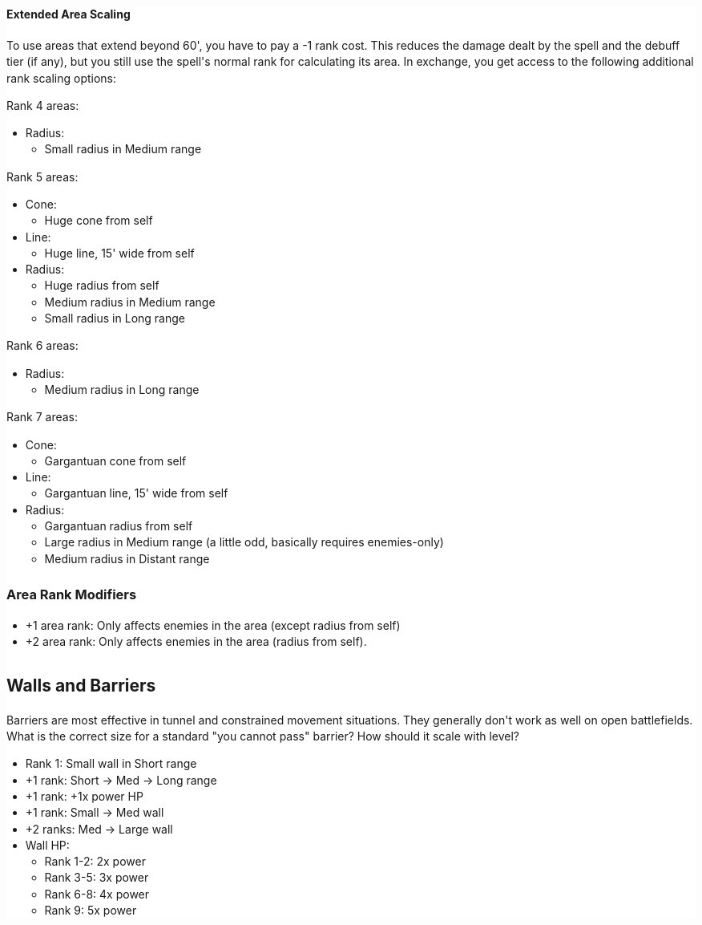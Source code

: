 #### Extended Area Scaling

To use areas that extend beyond 60', you have to pay a -1 rank cost. This reduces the damage dealt by the spell and the debuff tier (if any), but you still use the spell's normal rank for calculating its area. In exchange, you get access to the following additional rank scaling options:

Rank 4 areas:
* Radius:
  * Small radius in Medium range

Rank 5 areas:
* Cone:
  * Huge cone from self
* Line:
  * Huge line, 15' wide from self
* Radius:
  * Huge radius from self
  * Medium radius in Medium range
  * Small radius in Long range

Rank 6 areas:
* Radius:
  * Medium radius in Long range

Rank 7 areas:
* Cone:
  * Gargantuan cone from self
* Line:
  * Gargantuan line, 15' wide from self
* Radius:
  * Gargantuan radius from self
  * Large radius in Medium range (a little odd, basically requires enemies-only)
  * Medium radius in Distant range

### Area Rank Modifiers

* +1 area rank: Only affects enemies in the area (except radius from self)
* +2 area rank: Only affects enemies in the area (radius from self).

## Walls and Barriers

Barriers are most effective in tunnel and constrained movement situations. They generally don't work as well on open battlefields. What is the correct size for a standard "you cannot pass" barrier? How should it scale with level?

* Rank 1: Small wall in Short range
* +1 rank: Short -> Med -> Long range
* +1 rank: +1x power HP
* +1 rank: Small -> Med wall
* +2 ranks: Med -> Large wall
* Wall HP:
  * Rank 1-2: 2x power
  * Rank 3-5: 3x power
  * Rank 6-8: 4x power
  * Rank 9: 5x power
